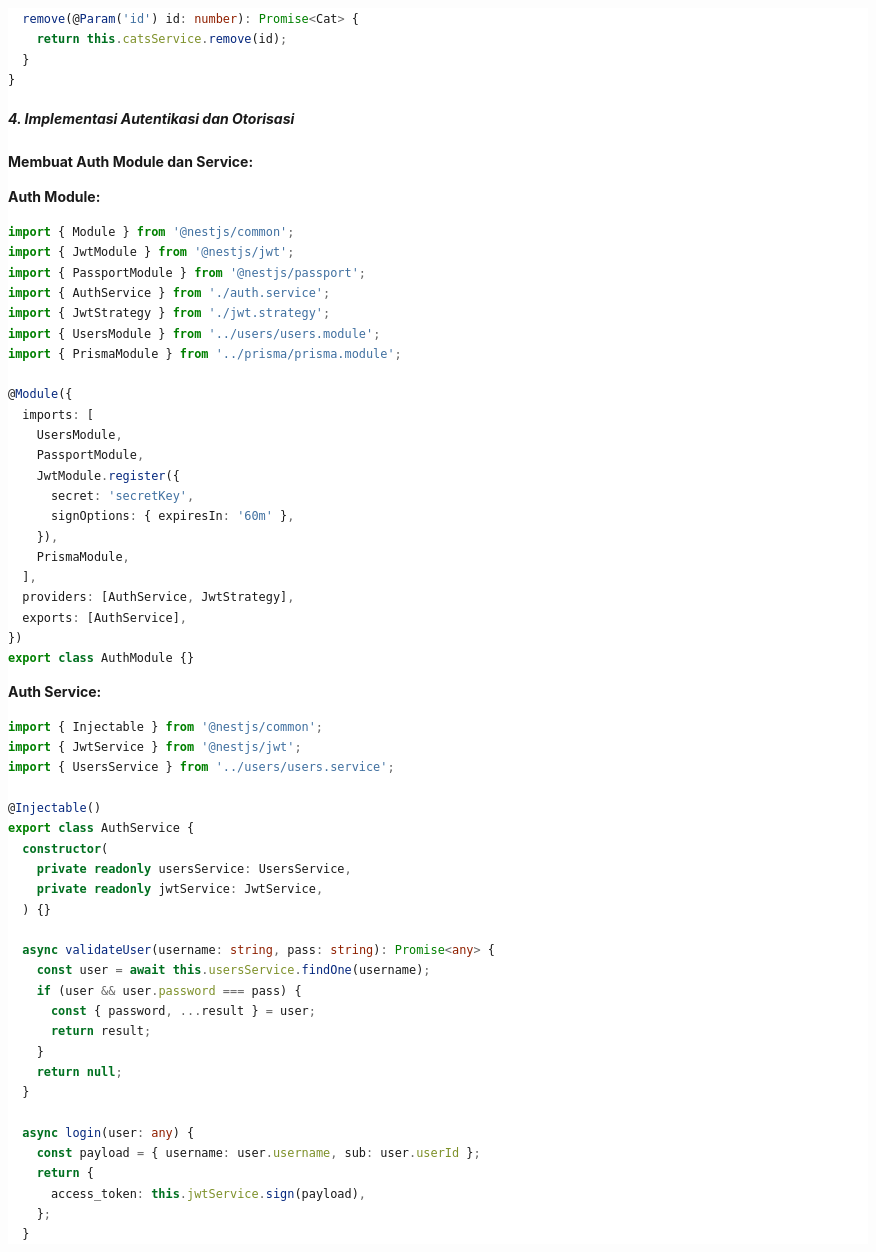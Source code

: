 ```typescript
  remove(@Param('id') id: number): Promise<Cat> {
    return this.catsService.remove(id);
  }
}
```

##### 4. Implementasi Autentikasi dan Otorisasi

**Membuat Auth Module dan Service:**

**Auth Module:**

```typescript
import { Module } from '@nestjs/common';
import { JwtModule } from '@nestjs/jwt';
import { PassportModule } from '@nestjs/passport';
import { AuthService } from './auth.service';
import { JwtStrategy } from './jwt.strategy';
import { UsersModule } from '../users/users.module';
import { PrismaModule } from '../prisma/prisma.module';

@Module({
  imports: [
    UsersModule,
    PassportModule,
    JwtModule.register({
      secret: 'secretKey',
      signOptions: { expiresIn: '60m' },
    }),
    PrismaModule,
  ],
  providers: [AuthService, JwtStrategy],
  exports: [AuthService],
})
export class AuthModule {}
```

**Auth Service:**

```typescript
import { Injectable } from '@nestjs/common';
import { JwtService } from '@nestjs/jwt';
import { UsersService } from '../users/users.service';

@Injectable()
export class AuthService {
  constructor(
    private readonly usersService: UsersService,
    private readonly jwtService: JwtService,
  ) {}

  async validateUser(username: string, pass: string): Promise<any> {
    const user = await this.usersService.findOne(username);
    if (user && user.password === pass) {
      const { password, ...result } = user;
      return result;
    }
    return null;
  }

  async login(user: any) {
    const payload = { username: user.username, sub: user.userId };
    return {
      access_token: this.jwtService.sign(payload),
    };
  }
```